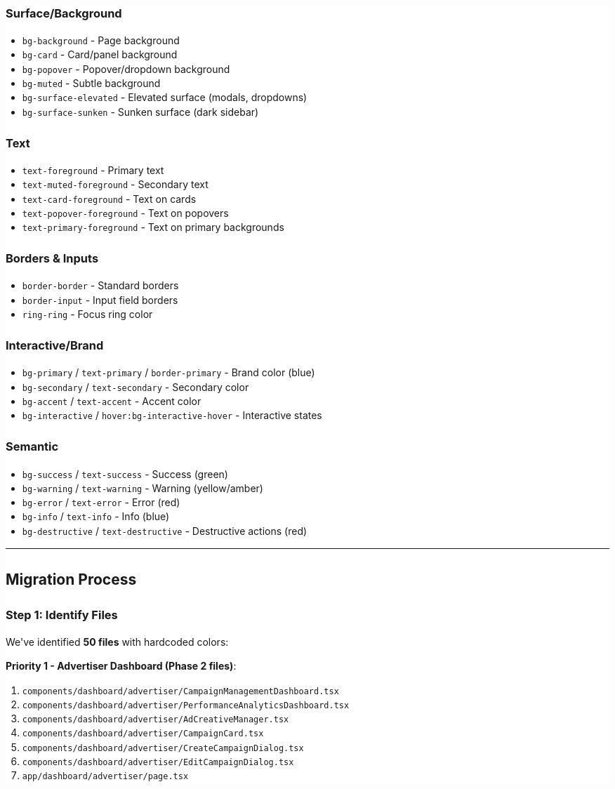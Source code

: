 ### Surface/Background
- `bg-background` - Page background
- `bg-card` - Card/panel background
- `bg-popover` - Popover/dropdown background
- `bg-muted` - Subtle background
- `bg-surface-elevated` - Elevated surface (modals, dropdowns)
- `bg-surface-sunken` - Sunken surface (dark sidebar)

### Text
- `text-foreground` - Primary text
- `text-muted-foreground` - Secondary text
- `text-card-foreground` - Text on cards
- `text-popover-foreground` - Text on popovers
- `text-primary-foreground` - Text on primary backgrounds

### Borders & Inputs
- `border-border` - Standard borders
- `border-input` - Input field borders
- `ring-ring` - Focus ring color

### Interactive/Brand
- `bg-primary` / `text-primary` / `border-primary` - Brand color (blue)
- `bg-secondary` / `text-secondary` - Secondary color
- `bg-accent` / `text-accent` - Accent color
- `bg-interactive` / `hover:bg-interactive-hover` - Interactive states

### Semantic
- `bg-success` / `text-success` - Success (green)
- `bg-warning` / `text-warning` - Warning (yellow/amber)
- `bg-error` / `text-error` - Error (red)
- `bg-info` / `text-info` - Info (blue)
- `bg-destructive` / `text-destructive` - Destructive actions (red)

---

## Migration Process

### Step 1: Identify Files

We've identified **50 files** with hardcoded colors:

**Priority 1 - Advertiser Dashboard (Phase 2 files)**:
1. `components/dashboard/advertiser/CampaignManagementDashboard.tsx`
2. `components/dashboard/advertiser/PerformanceAnalyticsDashboard.tsx`
3. `components/dashboard/advertiser/AdCreativeManager.tsx`
4. `components/dashboard/advertiser/CampaignCard.tsx`
5. `components/dashboard/advertiser/CreateCampaignDialog.tsx`
6. `components/dashboard/advertiser/EditCampaignDialog.tsx`
7. `app/dashboard/advertiser/page.tsx`
